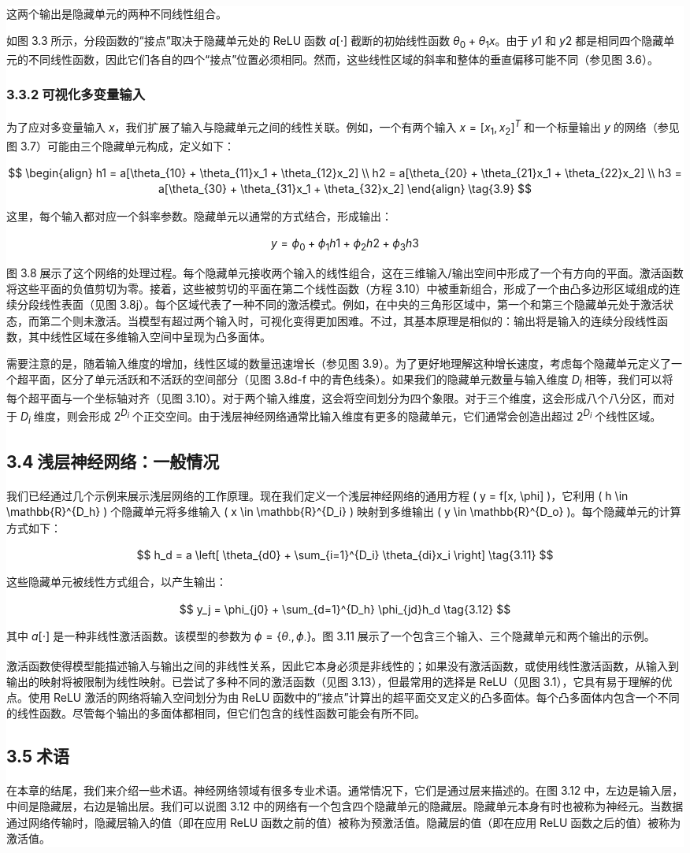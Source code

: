 
这两个输出是隐藏单元的两种不同线性组合。

如图 3.3 所示，分段函数的“接点”取决于隐藏单元处的 ReLU 函数 $a[\cdot]$ 截断的初始线性函数 $\theta_0 + \theta_1x$。由于 $y1$ 和 $y2$ 都是相同四个隐藏单元的不同线性函数，因此它们各自的四个“接点”位置必须相同。然而，这些线性区域的斜率和整体的垂直偏移可能不同（参见图 3.6）。



### 3.3.2 可视化多变量输入

为了应对多变量输入 $x$，我们扩展了输入与隐藏单元之间的线性关联。例如，一个有两个输入 $x = [x_1, x_2]^T$ 和一个标量输出 $y$ 的网络（参见图 3.7）可能由三个隐藏单元构成，定义如下：

$$
\begin{align}
h1 = a[\theta_{10} + \theta_{11}x_1 + \theta_{12}x_2] \\
h2 = a[\theta_{20} + \theta_{21}x_1 + \theta_{22}x_2] \\
h3 = a[\theta_{30} + \theta_{31}x_1 + \theta_{32}x_2]
\end{align} \tag{3.9}
$$


这里，每个输入都对应一个斜率参数。隐藏单元以通常的方式结合，形成输出：

$$
y = \phi_0 + \phi_1h1 + \phi_2h2 + \phi_3h3 \tag{3.10}
$$


图 3.8 展示了这个网络的处理过程。每个隐藏单元接收两个输入的线性组合，这在三维输入/输出空间中形成了一个有方向的平面。激活函数将这些平面的负值剪切为零。接着，这些被剪切的平面在第二个线性函数（方程 3.10）中被重新组合，形成了一个由凸多边形区域组成的连续分段线性表面（见图 3.8j）。每个区域代表了一种不同的激活模式。例如，在中央的三角形区域中，第一个和第三个隐藏单元处于激活状态，而第二个则未激活。当模型有超过两个输入时，可视化变得更加困难。不过，其基本原理是相似的：输出将是输入的连续分段线性函数，其中线性区域在多维输入空间中呈现为凸多面体。


需要注意的是，随着输入维度的增加，线性区域的数量迅速增长（参见图 3.9）。为了更好地理解这种增长速度，考虑每个隐藏单元定义了一个超平面，区分了单元活跃和不活跃的空间部分（见图 3.8d-f 中的青色线条）。如果我们的隐藏单元数量与输入维度 $D_i$ 相等，我们可以将每个超平面与一个坐标轴对齐（见图 3.10）。对于两个输入维度，这会将空间划分为四个象限。对于三个维度，这会形成八个八分区，而对于 $D_i$ 维度，则会形成 $2^{D_i}$ 个正交空间。由于浅层神经网络通常比输入维度有更多的隐藏单元，它们通常会创造出超过 $2^{D_i}$ 个线性区域。

## 3.4 浅层神经网络：一般情况

我们已经通过几个示例来展示浅层网络的工作原理。现在我们定义一个浅层神经网络的通用方程 \( y = f[x, \phi] \)，它利用 \( h \in \mathbb{R}^{D_h} \) 个隐藏单元将多维输入 \( x \in \mathbb{R}^{D_i} \) 映射到多维输出 \( y \in \mathbb{R}^{D_o} \)。每个隐藏单元的计算方式如下：

$$
h_d = a \left[ \theta_{d0} + \sum_{i=1}^{D_i} \theta_{di}x_i \right] \tag{3.11}
$$


这些隐藏单元被线性方式组合，以产生输出：

$$
y_j = \phi_{j0} + \sum_{d=1}^{D_h} \phi_{jd}h_d \tag{3.12}
$$

其中 $a[\cdot]$  是一种非线性激活函数。该模型的参数为 $\phi = \{ \theta_{\cdot}, \phi_{\cdot}\}$。图 3.11 展示了一个包含三个输入、三个隐藏单元和两个输出的示例。

激活函数使得模型能描述输入与输出之间的非线性关系，因此它本身必须是非线性的；如果没有激活函数，或使用线性激活函数，从输入到输出的映射将被限制为线性映射。已尝试了多种不同的激活函数（见图 3.13），但最常用的选择是 ReLU（见图 3.1），它具有易于理解的优点。使用 ReLU 激活的网络将输入空间划分为由 ReLU 函数中的“接点”计算出的超平面交叉定义的凸多面体。每个凸多面体内包含一个不同的线性函数。尽管每个输出的多面体都相同，但它们包含的线性函数可能会有所不同。
## 3.5 术语
在本章的结尾，我们来介绍一些术语。神经网络领域有很多专业术语。通常情况下，它们是通过层来描述的。在图 3.12 中，左边是输入层，中间是隐藏层，右边是输出层。我们可以说图 3.12 中的网络有一个包含四个隐藏单元的隐藏层。隐藏单元本身有时也被称为神经元。当数据通过网络传输时，隐藏层输入的值（即在应用 ReLU 函数之前的值）被称为预激活值。隐藏层的值（即在应用 ReLU 函数之后的值）被称为激活值。
